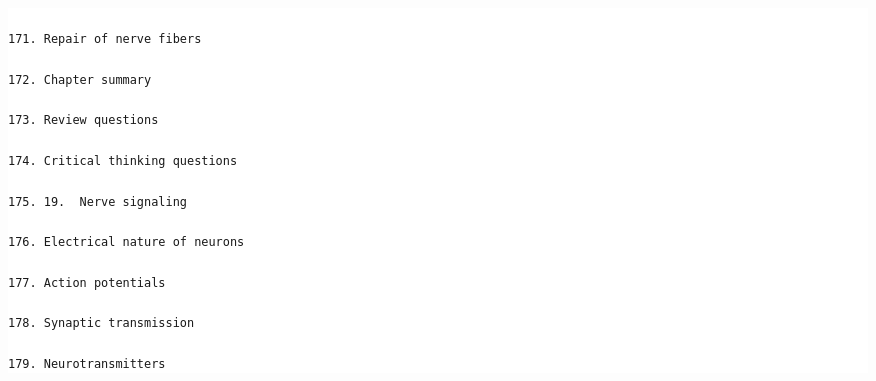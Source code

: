                                                                                                                                                                                                                                                                                                                                                                                                                                                                                                                                                                                                                                                      171. Repair of nerve fibers
                                                                                                                                                                                                                                                                                                                                                                                                                                                                                                                                                                                                                                                     172. Chapter summary
                                                                                                                                                                                                                                                                                                                                                                                                                                                                                                                                                                                                                                                     173. Review questions
                                                                                                                                                                                                                                                                                                                                                                                                                                                                                                                                                                                                                                                     174. Critical thinking questions
                                                                                                                                                                                                                                                                                                                                                                                                                                                                                                                                                                                                                                                     175. 19.  Nerve signaling
                                                                                                                                                                                                                                                                                                                                                                                                                                                                                                                                                                                                                                                     176. Electrical nature of neurons
                                                                                                                                                                                                                                                                                                                                                                                                                                                                                                                                                                                                                                                     177. Action potentials
                                                                                                                                                                                                                                                                                                                                                                                                                                                                                                                                                                                                                                                     178. Synaptic transmission
                                                                                                                                                                                                                                                                                                                                                                                                                                                                                                                                                                                                                                                     179. Neurotransmitters